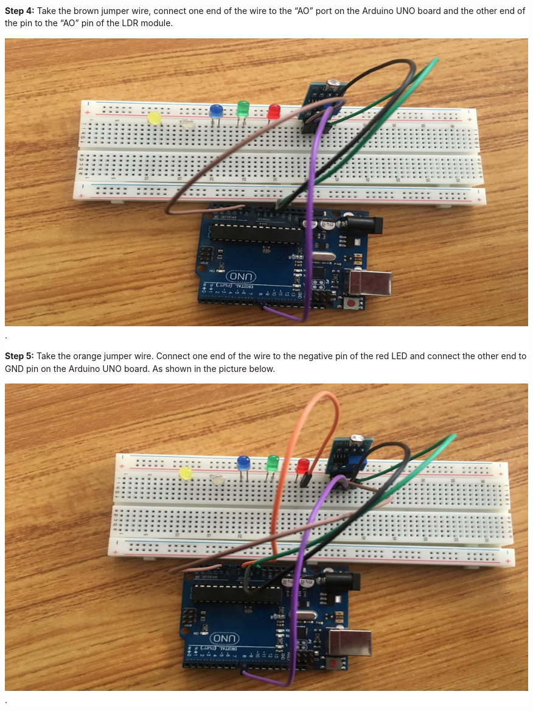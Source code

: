 **Step 4:** Take the brown jumper wire, connect one end of the wire to the “AO” port on the Arduino UNO board and the other end of the pin to the “AO” pin of the LDR module.

![Brown wire fixed on breadboard](../../assets/2.0/3.1.LDR+LED/LDR_and_LED5/circuit_5.jpg).

**Step 5:** Take the orange jumper wire.  Connect one end of the wire to the negative pin of the red LED and connect the other end to GND pin on the Arduino UNO board. As shown in the picture below.

![Orange wire fixed on breadboard](../../assets/2.0/3.1.LDR+LED/LDR_and_LED5/circuit_6.jpg).
